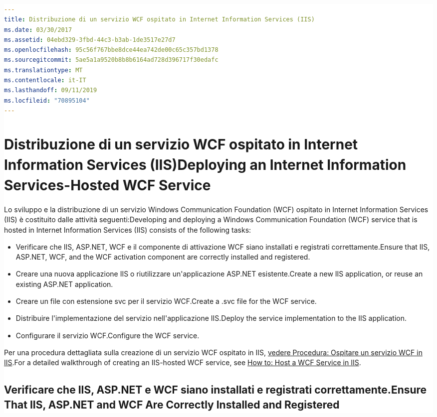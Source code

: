 ```yaml
---
title: Distribuzione di un servizio WCF ospitato in Internet Information Services (IIS)
ms.date: 03/30/2017
ms.assetid: 04ebd329-3fbd-44c3-b3ab-1de3517e27d7
ms.openlocfilehash: 95c56f767bbe8dce44ea742de00c65c357bd1378
ms.sourcegitcommit: 5ae5a1a9520b8b8b6164ad728d396717f30edafc
ms.translationtype: MT
ms.contentlocale: it-IT
ms.lasthandoff: 09/11/2019
ms.locfileid: "70895104"
---
```

# <a name="deploying-an-internet-information-services-hosted-wcf-service"></a><span data-ttu-id="28e78-102">Distribuzione di un servizio WCF ospitato in Internet Information Services (IIS)</span><span class="sxs-lookup"><span data-stu-id="28e78-102">Deploying an Internet Information Services-Hosted WCF Service</span></span>

<span data-ttu-id="28e78-103">Lo sviluppo e la distribuzione di un servizio Windows Communication Foundation (WCF) ospitato in Internet Information Services (IIS) è costituito dalle attività seguenti:</span><span class="sxs-lookup"><span data-stu-id="28e78-103">Developing and deploying a Windows Communication Foundation (WCF) service that is hosted in Internet Information Services (IIS) consists of the following tasks:</span></span>

- <span data-ttu-id="28e78-104">Verificare che IIS, ASP.NET, WCF e il componente di attivazione WCF siano installati e registrati correttamente.</span><span class="sxs-lookup"><span data-stu-id="28e78-104">Ensure that IIS, ASP.NET, WCF, and the WCF activation component are correctly installed and registered.</span></span>

- <span data-ttu-id="28e78-105">Creare una nuova applicazione IIS o riutilizzare un'applicazione ASP.NET esistente.</span><span class="sxs-lookup"><span data-stu-id="28e78-105">Create a new IIS application, or reuse an existing ASP.NET application.</span></span>

- <span data-ttu-id="28e78-106">Creare un file con estensione svc per il servizio WCF.</span><span class="sxs-lookup"><span data-stu-id="28e78-106">Create a .svc file for the WCF service.</span></span>

- <span data-ttu-id="28e78-107">Distribuire l'implementazione del servizio nell'applicazione IIS.</span><span class="sxs-lookup"><span data-stu-id="28e78-107">Deploy the service implementation to the IIS application.</span></span>

- <span data-ttu-id="28e78-108">Configurare il servizio WCF.</span><span class="sxs-lookup"><span data-stu-id="28e78-108">Configure the WCF service.</span></span>

<span data-ttu-id="28e78-109">Per una procedura dettagliata sulla creazione di un servizio WCF ospitato in IIS, [vedere Procedura: Ospitare un servizio WCF in IIS](how-to-host-a-wcf-service-in-iis.md).</span><span class="sxs-lookup"><span data-stu-id="28e78-109">For a detailed walkthrough of creating an IIS-hosted WCF service, see [How to: Host a WCF Service in IIS](how-to-host-a-wcf-service-in-iis.md).</span></span>

## <a name="ensure-that-iis-aspnet-and-wcf-are-correctly-installed-and-registered"></a><span data-ttu-id="28e78-110">Verificare che IIS, ASP.NET e WCF siano installati e registrati correttamente.</span><span class="sxs-lookup"><span data-stu-id="28e78-110">Ensure That IIS, ASP.NET and WCF Are Correctly Installed and Registered</span></span>
